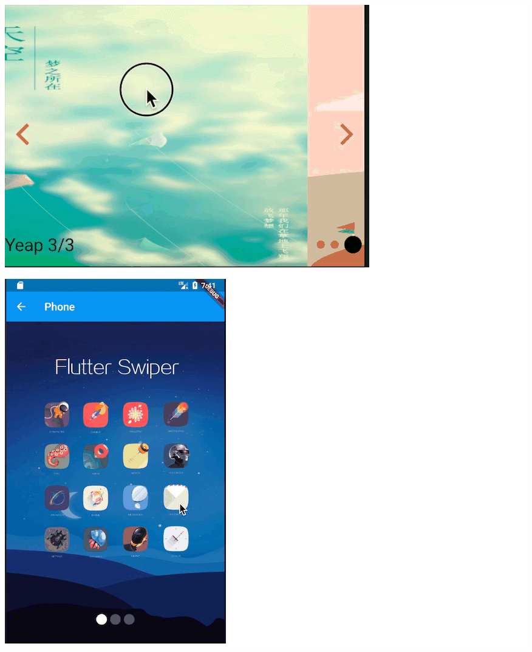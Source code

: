 ![Custom Pagination](https://github.com/whevether/flutter_swiper_view/raw/master/example/res/4.gif)

![Phone](https://github.com/whevether/flutter_swiper_view/raw/master/example/res/5.gif)
